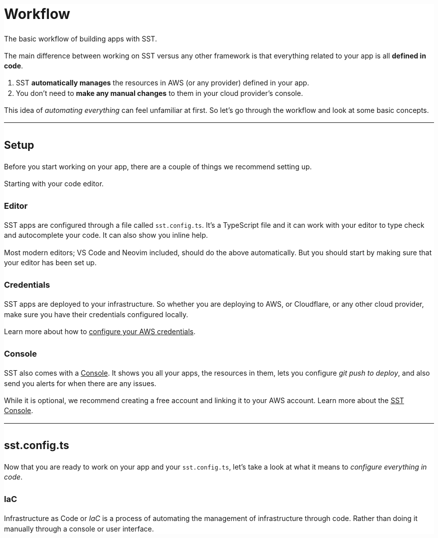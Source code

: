 # Workflow

The basic workflow of building apps with SST.

The main difference between working on SST versus any other framework is that everything related to your app is all **defined in code**.

1. SST **automatically manages** the resources in AWS (or any provider) defined in your app.
2. You don’t need to **make any manual changes** to them in your cloud provider’s console.

This idea of *automating everything* can feel unfamiliar at first. So let’s go through the workflow and look at some basic concepts.

---

## Setup

Before you start working on your app, there are a couple of things we recommend setting up.

Starting with your code editor.

### Editor

SST apps are configured through a file called `sst.config.ts`. It’s a TypeScript file and it can work with your editor to type check and autocomplete your code. It can also show you inline help.

Most modern editors; VS Code and Neovim included, should do the above automatically. But you should start by making sure that your editor has been set up.

### Credentials

SST apps are deployed to your infrastructure. So whether you are deploying to AWS, or Cloudflare, or any other cloud provider, make sure you have their credentials configured locally.

Learn more about how to [configure your AWS credentials](/docs/iam-credentials/).

### Console

SST also comes with a [Console](/docs/console/). It shows you all your apps, the resources in them, lets you configure *git push to deploy*, and also send you alerts for when there are any issues.

While it is optional, we recommend creating a free account and linking it to your AWS account. Learn more about the [SST Console](/docs/console/).

---

## sst.config.ts

Now that you are ready to work on your app and your `sst.config.ts`, let’s take a look at what it means to *configure everything in code*.

### IaC

Infrastructure as Code or *IaC* is a process of automating the management of infrastructure through code. Rather than doing it manually through a console or user interface.
